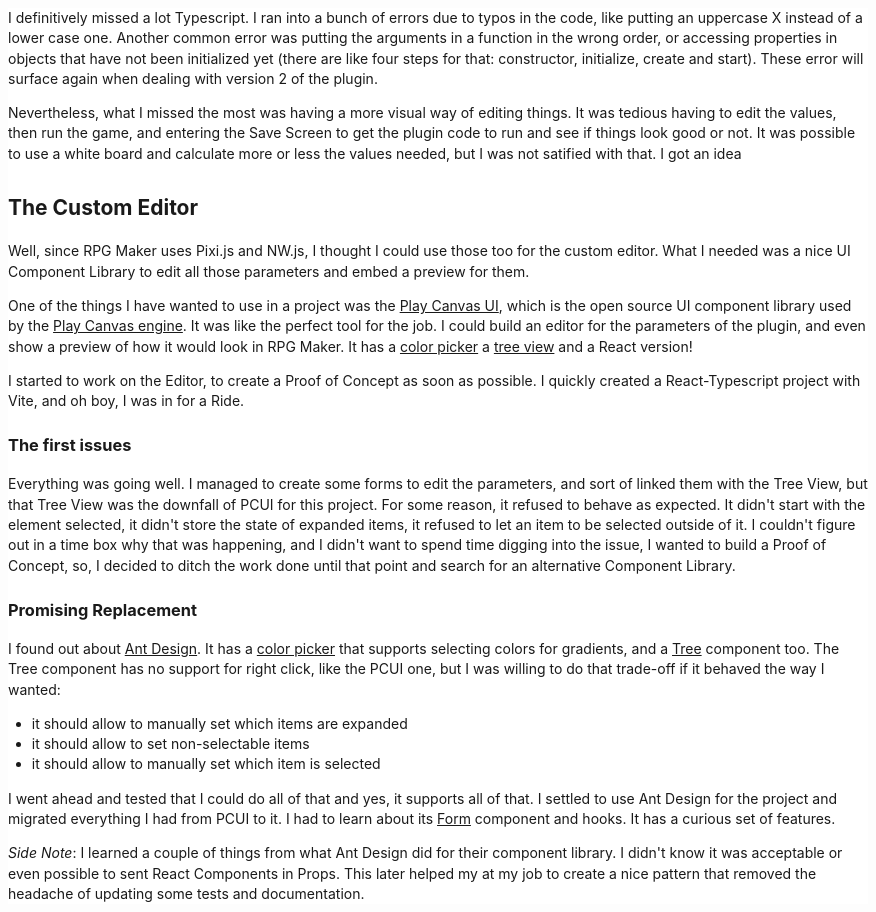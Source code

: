I definitively missed a lot Typescript. I ran into a bunch of errors due to typos in the code, like putting an uppercase X instead of a lower case one. Another common error was putting the arguments in a function in the wrong order, or accessing properties in objects that have not been initialized yet (there are like four steps for that: constructor, initialize, create and start). These error will surface again when dealing with version 2 of the plugin.

Nevertheless, what I missed the most was having a more visual way of editing things. It was tedious having to edit the values, then run the game, and entering the Save Screen to get the plugin code to run and see if things look good or not. It was possible to use a white board and calculate more or less the values needed, but I was not satified with that. I got an idea

## The Custom Editor

Well, since RPG Maker uses Pixi.js and NW.js, I thought I could use those too for the custom editor. What I needed was a nice UI Component Library to edit all those parameters and embed a preview for them.

One of the things I have wanted to use in a project was the [Play Canvas UI](https://github.com/playcanvas/pcui), which is the open source UI component library used by the [Play Canvas engine](https://playcanvas.com/). It was like the perfect tool for the job. I could build an editor for the parameters of the plugin, and even show a preview of how it would look in RPG Maker. It has a [color picker](https://playcanvas.github.io/pcui/storybook/?path=/docs/components-colorpicker--docs) a [tree view](https://playcanvas.github.io/pcui/storybook/?path=/docs/components-treeview--docs) and a React version!

I started to work on the Editor, to create a Proof of Concept as soon as possible. I quickly created a React-Typescript project with Vite, and oh boy, I was in for a Ride.

### The first issues

Everything was going well. I managed to create some forms to edit the parameters, and sort of linked them with the Tree View, but that Tree View was the downfall of PCUI for this project. For some reason, it refused to behave as expected. It didn't start with the element selected, it didn't store the state of expanded items, it refused to let an item to be selected outside of it. I couldn't figure out in a time box why that was happening, and I didn't want to spend time digging into the issue, I wanted to build a Proof of Concept, so, I decided to ditch the work done until that point and search for an alternative Component Library.

### Promising Replacement

I found out about [Ant Design](https://ant.design/). It has a [color picker](https://ant.design/components/color-picker) that supports selecting colors for gradients, and a [Tree](https://ant.design/components/tree) component too. The Tree component has no support for right click, like the PCUI one, but I was willing to do that trade-off if it behaved the way I wanted:

- it should allow to manually set which items are expanded
- it should allow to set non-selectable items
- it should allow to manually set which item is selected

I went ahead and tested that I could do all of that and yes, it supports all of that. I settled to use Ant Design for the project and migrated everything I had from PCUI to it. I had to learn about its [Form](https://ant.design/components/form) component and hooks. It has a curious set of features.

_Side Note_: I learned a couple of things from what Ant Design did for their component library. I didn't know it was acceptable or even possible to sent React Components in Props. This later helped my at my job to create a nice pattern that removed the headache of updating some tests and documentation.
